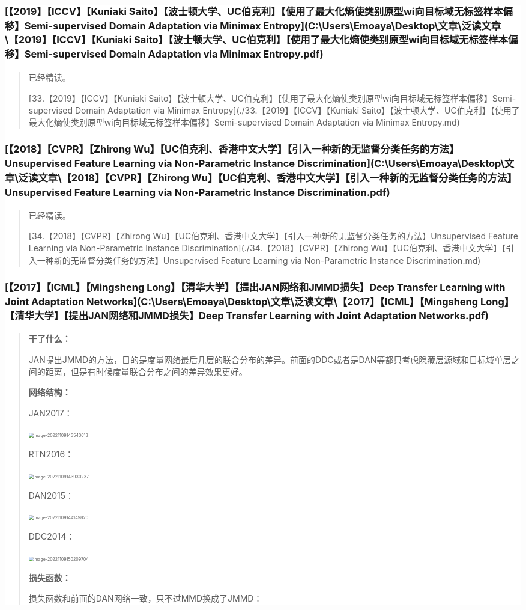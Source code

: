 


### [【2019】【ICCV】【Kuniaki Saito】【波士顿大学、UC伯克利】【使用了最大化熵使类别原型wi向目标域无标签样本偏移】Semi-supervised Domain Adaptation via Minimax Entropy](C:\Users\Emoaya\Desktop\文章\泛读文章\【2019】【ICCV】【Kuniaki Saito】【波士顿大学、UC伯克利】【使用了最大化熵使类别原型wi向目标域无标签样本偏移】Semi-supervised Domain Adaptation via Minimax Entropy.pdf)

>已经精读。
>
>[33.【2019】【ICCV】【Kuniaki Saito】【波士顿大学、UC伯克利】【使用了最大化熵使类别原型wi向目标域无标签样本偏移】Semi-supervised Domain Adaptation via Minimax Entropy](./33.【2019】【ICCV】【Kuniaki Saito】【波士顿大学、UC伯克利】【使用了最大化熵使类别原型wi向目标域无标签样本偏移】Semi-supervised Domain Adaptation via Minimax Entropy.md)



### [【2018】【CVPR】【Zhirong Wu】【UC伯克利、香港中文大学】【引入一种新的无监督分类任务的方法】Unsupervised Feature Learning via Non-Parametric Instance Discrimination](C:\Users\Emoaya\Desktop\文章\泛读文章\【2018】【CVPR】【Zhirong Wu】【UC伯克利、香港中文大学】【引入一种新的无监督分类任务的方法】Unsupervised Feature Learning via Non-Parametric Instance Discrimination.pdf)

>已经精读。
>
>[34.【2018】【CVPR】【Zhirong Wu】【UC伯克利、香港中文大学】【引入一种新的无监督分类任务的方法】Unsupervised Feature Learning via Non-Parametric Instance Discrimination](./34.【2018】【CVPR】【Zhirong Wu】【UC伯克利、香港中文大学】【引入一种新的无监督分类任务的方法】Unsupervised Feature Learning via Non-Parametric Instance Discrimination.md)



### [【2017】【ICML】【Mingsheng Long】【清华大学】【提出JAN网络和JMMD损失】Deep Transfer Learning with Joint Adaptation Networks](C:\Users\Emoaya\Desktop\文章\泛读文章\【2017】【ICML】【Mingsheng Long】【清华大学】【提出JAN网络和JMMD损失】Deep Transfer Learning with Joint Adaptation Networks.pdf)

>**干了什么：**
>
>JAN提出JMMD的方法，目的是度量网络最后几层的联合分布的差异。前面的DDC或者是DAN等都只考虑隐藏层源域和目标域单层之间的距离，但是有时候度量联合分布之间的差异效果更好。
>
>**网络结构：**
>
>JAN2017：
>
><img src="D:\markdown file\截图\image-20221109143543613.png" alt="image-20221109143543613" style="zoom:50%;" />
>
>RTN2016：
>
><img src="D:\markdown file\截图\image-20221109143930237.png" alt="image-20221109143930237" style="zoom:50%;" />
>
>DAN2015：
>
><img src="D:\markdown file\截图\image-20221109144149820.png" alt="image-20221109144149820" style="zoom:50%;" />
>
>DDC2014：
>
><img src="D:\markdown file\截图\image-20221109150209704.png" alt="image-20221109150209704" style="zoom:50%;" />
>
>**损失函数：**
>
>损失函数和前面的DAN网络一致，只不过MMD换成了JMMD：
>